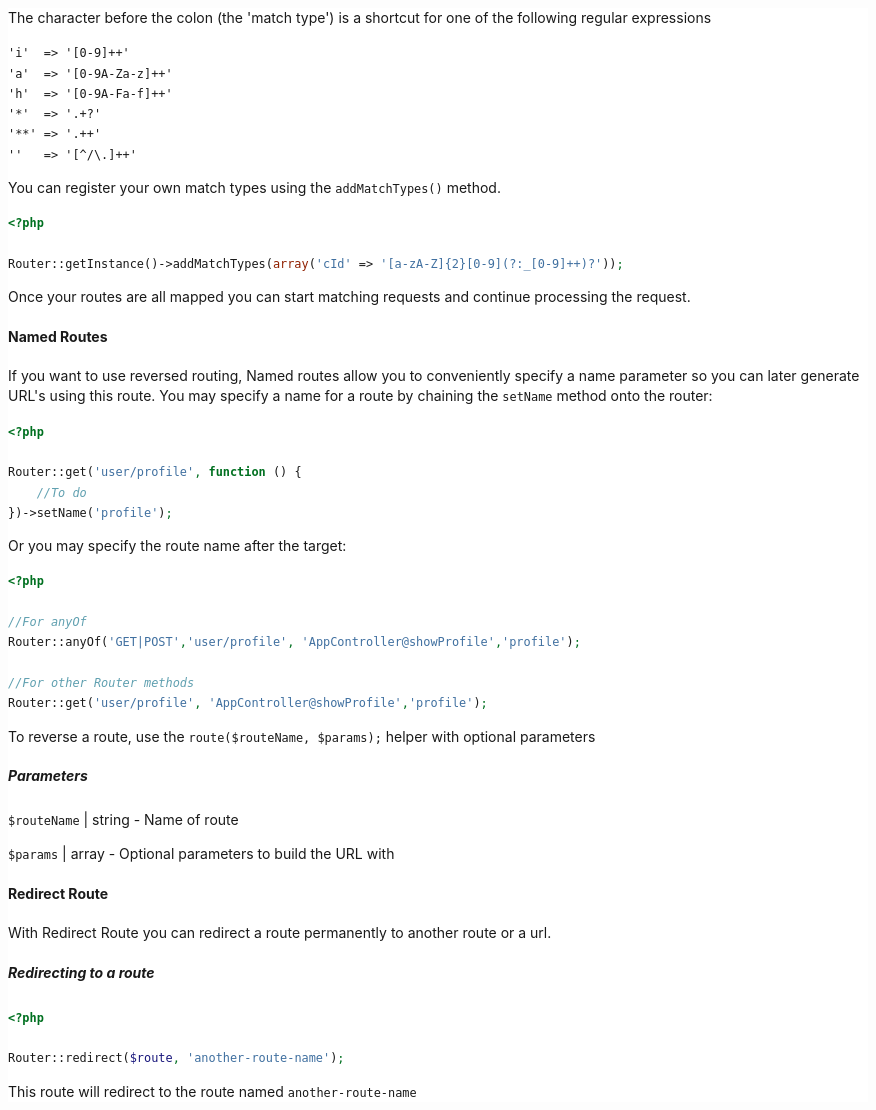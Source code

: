 The character before the colon (the 'match type') is a shortcut for one of the following regular expressions
```
'i'  => '[0-9]++'
'a'  => '[0-9A-Za-z]++'
'h'  => '[0-9A-Fa-f]++'
'*'  => '.+?'
'**' => '.++'
''   => '[^/\.]++'
```
You can register your own match types using the `addMatchTypes()` method.
```php
<?php

Router::getInstance()->addMatchTypes(array('cId' => '[a-zA-Z]{2}[0-9](?:_[0-9]++)?'));
```

Once your routes are all mapped you can start matching requests and continue processing the request.

#### Named Routes
If you want to use reversed routing, Named routes allow you to conveniently specify a name parameter so you can later generate URL's using this route. 
You may specify a name for a route by chaining the `setName` method onto the router:
```php
<?php

Router::get('user/profile', function () {
    //To do
})->setName('profile');
```
Or you may specify the route name after the target:
```php
<?php

//For anyOf
Router::anyOf('GET|POST','user/profile', 'AppController@showProfile','profile');

//For other Router methods
Router::get('user/profile', 'AppController@showProfile','profile');
```

To reverse a route, use the `route($routeName, $params);` helper with optional parameters

##### Parameters
`$routeName` | string - Name of route

`$params` | array - Optional parameters to build the URL with

#### Redirect Route
With Redirect Route you can redirect a route permanently to another route or a url.

##### Redirecting to a route
```php
<?php

Router::redirect($route, 'another-route-name');
```
This route will redirect to the route named `another-route-name`
